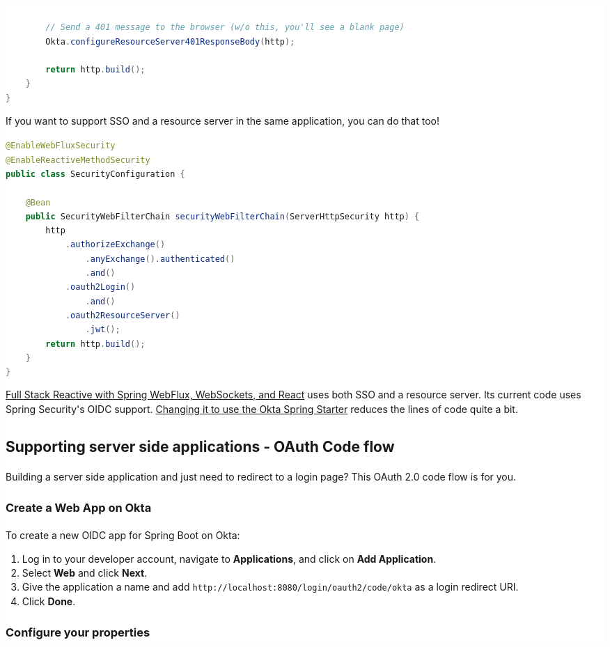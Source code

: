 ```java
                
        // Send a 401 message to the browser (w/o this, you'll see a blank page)
        Okta.configureResourceServer401ResponseBody(http);
                
        return http.build();
    }
}
```

If you want to support SSO and a resource server in the same application, you can do that too!

```java
@EnableWebFluxSecurity 
@EnableReactiveMethodSecurity 
public class SecurityConfiguration {

    @Bean 
    public SecurityWebFilterChain securityWebFilterChain(ServerHttpSecurity http) {
        http
            .authorizeExchange()
                .anyExchange().authenticated()
                .and()
            .oauth2Login()
                .and()
            .oauth2ResourceServer()
                .jwt();
        return http.build();
    }
}
```

[Full Stack Reactive with Spring WebFlux, WebSockets, and React](https://developer.okta.com/blog/2018/09/25/spring-webflux-websockets-react) uses both SSO and a resource server. Its current code uses Spring Security's OIDC support. [Changing it to use the Okta Spring Starter](https://github.com/oktadeveloper/okta-spring-webflux-react-example/pull/11) reduces the lines of code quite a bit.

## Supporting server side applications - OAuth Code flow

Building a server side application and just need to redirect to a login page? This OAuth 2.0 code flow is for you.

### Create a Web App on Okta

To create a new OIDC app for Spring Boot on Okta:

1. Log in to your developer account, navigate to **Applications**, and click on **Add Application**.
2. Select **Web** and click **Next**. 
3. Give the application a name and add `http://localhost:8080/login/oauth2/code/okta` as a login redirect URI. 
4. Click **Done**.

### Configure your properties
